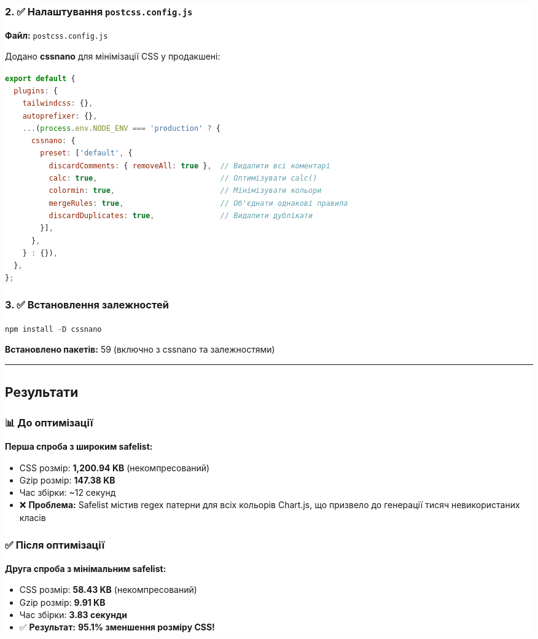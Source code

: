 ### 2. ✅ Налаштування `postcss.config.js`

**Файл:** `postcss.config.js`

Додано **cssnano** для мінімізації CSS у продакшені:

```javascript
export default {
  plugins: {
    tailwindcss: {},
    autoprefixer: {},
    ...(process.env.NODE_ENV === 'production' ? {
      cssnano: {
        preset: ['default', {
          discardComments: { removeAll: true },  // Видалити всі коментарі
          calc: true,                            // Оптимізувати calc()
          colormin: true,                        // Мінімізувати кольори
          mergeRules: true,                      // Об'єднати однакові правила
          discardDuplicates: true,               // Видалити дублікати
        }],
      },
    } : {}),
  },
};
```

### 3. ✅ Встановлення залежностей

```powershell
npm install -D cssnano
```

**Встановлено пакетів:** 59 (включно з cssnano та залежностями)

---

## Результати

### 📊 До оптимізації

**Перша спроба з широким safelist:**
- CSS розмір: **1,200.94 KB** (некомпресований)
- Gzip розмір: **147.38 KB**
- Час збірки: ~12 секунд
- ❌ **Проблема:** Safelist містив regex патерни для всіх кольорів Chart.js, що призвело до генерації тисяч невикористаних класів

### ✅ Після оптимізації

**Друга спроба з мінімальним safelist:**
- CSS розмір: **58.43 KB** (некомпресований)
- Gzip розмір: **9.91 KB**
- Час збірки: **3.83 секунди**
- ✅ **Результат:** **95.1% зменшення розміру CSS!**
